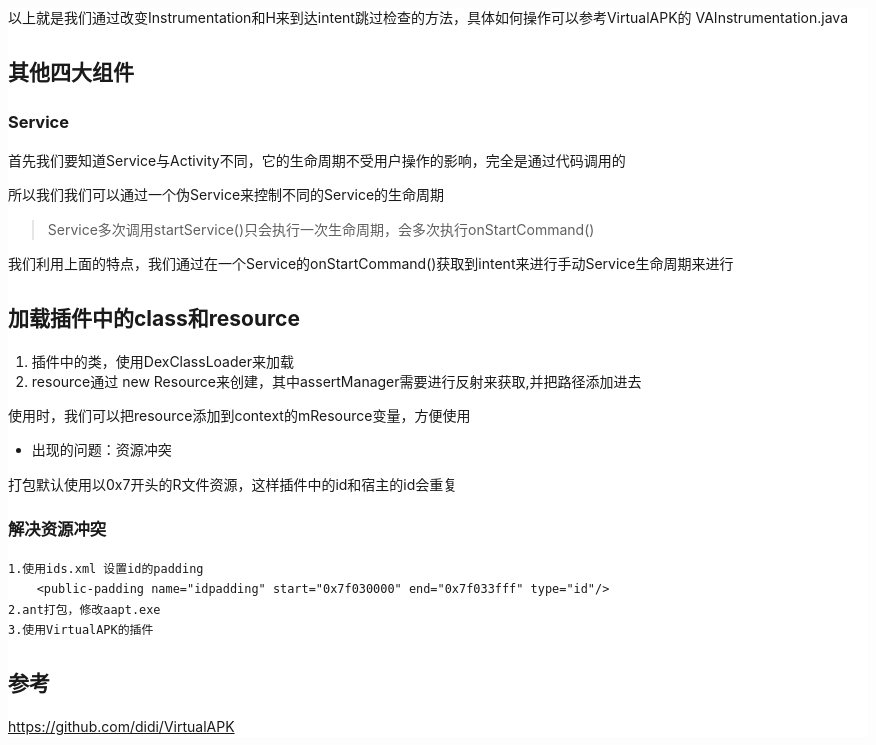 以上就是我们通过改变Instrumentation和H来到达intent跳过检查的方法，具体如何操作可以参考VirtualAPK的 VAInstrumentation.java

##	其他四大组件

###	Service

首先我们要知道Service与Activity不同，它的生命周期不受用户操作的影响，完全是通过代码调用的

所以我们我们可以通过一个伪Service来控制不同的Service的生命周期

>	Service多次调用startService()只会执行一次生命周期，会多次执行onStartCommand()

我们利用上面的特点，我们通过在一个Service的onStartCommand()获取到intent来进行手动Service生命周期来进行



##	加载插件中的class和resource

1.	插件中的类，使用DexClassLoader来加载
2.	resource通过 new Resource来创建，其中assertManager需要进行反射来获取,并把路径添加进去

使用时，我们可以把resource添加到context的mResource变量，方便使用

-	出现的问题：资源冲突

打包默认使用以0x7开头的R文件资源，这样插件中的id和宿主的id会重复

### 解决资源冲突
	1.使用ids.xml 设置id的padding
		<public-padding name="idpadding" start="0x7f030000" end="0x7f033fff" type="id"/> 
	2.ant打包，修改aapt.exe
	3.使用VirtualAPK的插件

##	参考

https://github.com/didi/VirtualAPK

